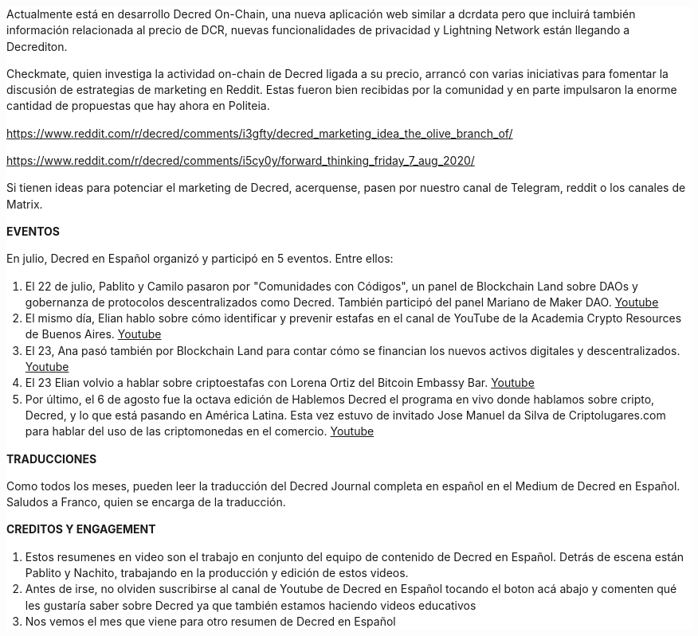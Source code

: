 Actualmente está en desarrollo Decred On-Chain, una nueva aplicación web similar a dcrdata pero que incluirá también información relacionada al precio de DCR, nuevas funcionalidades de privacidad y Lightning Network están llegando a Decrediton.

Checkmate, quien investiga la actividad on-chain de Decred ligada a su precio, arrancó con varias iniciativas para fomentar la discusión de estrategias de marketing en Reddit. Estas fueron bien recibidas por la comunidad y en parte impulsaron la enorme cantidad de propuestas que hay ahora en Politeia.

https://www.reddit.com/r/decred/comments/i3gfty/decred_marketing_idea_the_olive_branch_of/

https://www.reddit.com/r/decred/comments/i5cy0y/forward_thinking_friday_7_aug_2020/

Si tienen ideas para potenciar el marketing de Decred, acerquense, pasen por nuestro canal de Telegram, reddit o los canales de Matrix.


**EVENTOS**

En julio, Decred en Español organizó y participó en 5 eventos. Entre ellos:

1. El 22 de julio, Pablito y Camilo pasaron por "Comunidades con Códigos", un panel de Blockchain Land sobre DAOs y gobernanza de protocolos descentralizados como Decred. También participó del panel Mariano de Maker DAO. [Youtube](https://youtu.be/b9sAqGs8bJ4?t=29339)
2. El mismo día, Elian hablo sobre cómo identificar y prevenir estafas en el canal de YouTube de la Academia Crypto Resources de Buenos Aires. [Youtube](https://www.youtube.com/watch?v=IAlXrrYCYcs)
3. El 23, Ana pasó también por Blockchain Land para contar cómo se financian los nuevos activos digitales y descentralizados. [Youtube](https://youtu.be/On2zYc7BrvI?t=14942)
4. El 23 Elian volvio a hablar sobre criptoestafas con Lorena Ortiz del Bitcoin Embassy Bar. [Youtube](https://www.youtube.com/watch?v=lRtXgtJ7dU8)
5. Por último, el 6 de agosto fue la octava edición de Hablemos Decred el programa en vivo donde hablamos sobre cripto, Decred, y lo que está pasando en América Latina. Esta vez estuvo de invitado Jose Manuel da Silva de Criptolugares.com para hablar del uso de las criptomonedas en el comercio. [Youtube](https://youtu.be/z-6a_tgE89E)

**TRADUCCIONES**

Como todos los meses, pueden leer la traducción del Decred Journal completa en español en el Medium de Decred en Español. Saludos a Franco, quien se encarga de la traducción.

**CREDITOS Y ENGAGEMENT**

1. Estos resumenes en video son el trabajo en conjunto del equipo de contenido de Decred en Español. Detrás de escena están Pablito y Nachito, trabajando en la producción y edición de estos videos.
2. Antes de irse, no olviden suscribirse al canal de Youtube de Decred en Español tocando el boton acá abajo y comenten qué les gustaría saber sobre Decred ya que también estamos haciendo videos educativos
3. Nos vemos el mes que viene para otro resumen de Decred en Español
